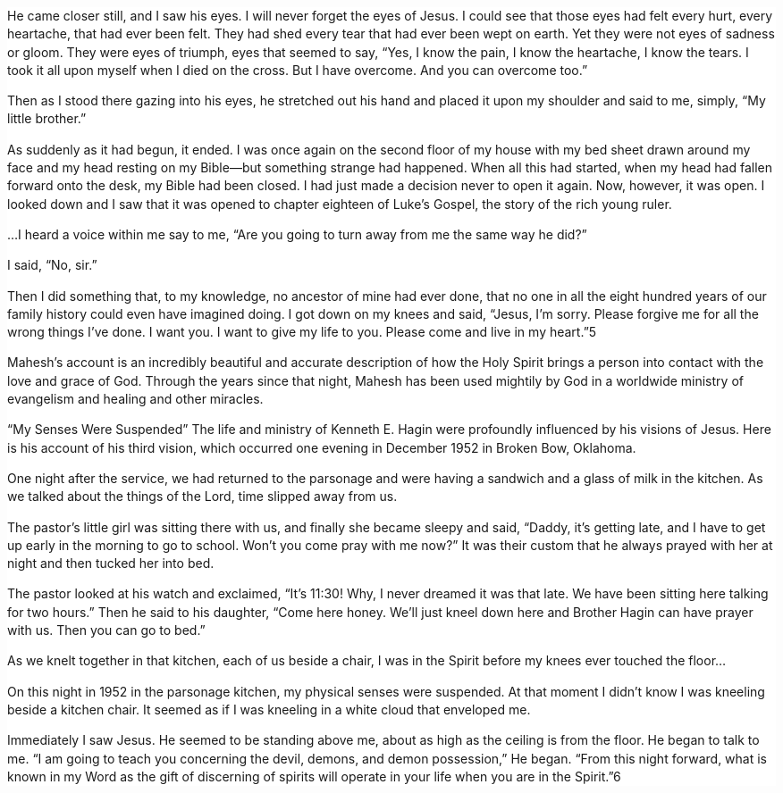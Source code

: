 He came closer still, and I saw his eyes. I will never forget the eyes of Jesus. I could see that those eyes had felt every hurt, every heartache, that had ever been felt. They had shed every tear that had ever been wept on earth. Yet they were not eyes of sadness or gloom. They were eyes of triumph, eyes that seemed to say, “Yes, I know the pain, I know the heartache, I know the tears. I took it all upon myself when I died on the cross. But I have overcome. And you can overcome too.”

Then as I stood there gazing into his eyes, he stretched out his hand and placed it upon my shoulder and said to me, simply, “My little brother.”

As suddenly as it had begun, it ended. I was once again on the second floor of my house with my bed sheet drawn around my face and my head resting on my Bible—but something strange had happened. When all this had started, when my head had fallen forward onto the desk, my Bible had been closed. I had just made a decision never to open it again. Now, however, it was open. I looked down and I saw that it was opened to chapter eighteen of Luke’s Gospel, the story of the rich young ruler.

…I heard a voice within me say to me, “Are you going to turn away from me the same way he did?”

I said, “No, sir.”

Then I did something that, to my knowledge, no ancestor of mine had ever done, that no one in all the eight hundred years of our family history could even have imagined doing. I got down on my knees and said, “Jesus, I’m sorry. Please forgive me for all the wrong things I’ve done. I want you. I want to give my life to you. Please come and live in my heart.”5

Mahesh’s account is an incredibly beautiful and accurate description of how the Holy Spirit brings a person into contact with the love and grace of God. Through the years since that night, Mahesh has been used mightily by God in a worldwide ministry of evangelism and healing and other miracles.

“My Senses Were Suspended”
The life and ministry of Kenneth E. Hagin were profoundly influenced by his visions of Jesus. Here is his account of his third vision, which occurred one evening in December 1952 in Broken Bow, Oklahoma.

One night after the service, we had returned to the parsonage and were having a sandwich and a glass of milk in the kitchen. As we talked about the things of the Lord, time slipped away from us.

The pastor’s little girl was sitting there with us, and finally she became sleepy and said, “Daddy, it’s getting late, and I have to get up early in the morning to go to school. Won’t you come pray with me now?” It was their custom that he always prayed with her at night and then tucked her into bed.

The pastor looked at his watch and exclaimed, “It’s 11:30! Why, I never dreamed it was that late. We have been sitting here talking for two hours.” Then he said to his daughter, “Come here honey. We’ll just kneel down here and Brother Hagin can have prayer with us. Then you can go to bed.”

As we knelt together in that kitchen, each of us beside a chair, I was in the Spirit before my knees ever touched the floor…

On this night in 1952 in the parsonage kitchen, my physical senses were suspended. At that moment I didn’t know I was kneeling beside a kitchen chair. It seemed as if I was kneeling in a white cloud that enveloped me.

Immediately I saw Jesus. He seemed to be standing above me, about as high as the ceiling is from the floor. He began to talk to me. “I am going to teach you concerning the devil, demons, and demon possession,” He began. “From this night forward, what is known in my Word as the gift of discerning of spirits will operate in your life when you are in the Spirit.”6
